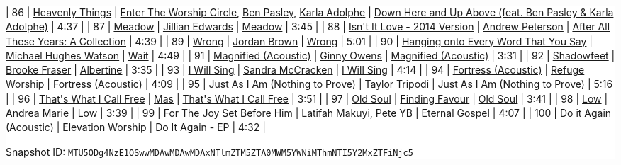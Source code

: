 | 86 | [Heavenly Things](https://open.spotify.com/track/5JGZWUlNDO7ArFLmvK7MGD) | [Enter The Worship Circle](https://open.spotify.com/artist/3bMEwmvETOTYS7A53MmWms), [Ben Pasley](https://open.spotify.com/artist/1s3W4h5q7HK0ZqgITQtuBP), [Karla Adolphe](https://open.spotify.com/artist/3lINHrhs0GDu39etcqpMBp) | [Down Here and Up Above \(feat\. Ben Pasley & Karla Adolphe\)](https://open.spotify.com/album/5w3fMNLrbJiBqbUQQNNmdJ) | 4:37 |
| 87 | [Meadow](https://open.spotify.com/track/3cUCBZ7sjEtAsTw52gk0hm) | [Jillian Edwards](https://open.spotify.com/artist/6ctgu4FFlnNhMgrKiIzCxp) | [Meadow](https://open.spotify.com/album/7yi1fVFIgsSkBrhSMAmnAf) | 3:45 |
| 88 | [Isn't It Love \- 2014 Version](https://open.spotify.com/track/04Lw9ot3N6m7o4Z02JdwCx) | [Andrew Peterson](https://open.spotify.com/artist/1HYNk3B7EsRPIqAOACgjK1) | [After All These Years: A Collection](https://open.spotify.com/album/1ixYVxV8caqaVDiHrktthj) | 4:39 |
| 89 | [Wrong](https://open.spotify.com/track/3V0xcq6HiLRuZZMuFiAAgY) | [Jordan Brown](https://open.spotify.com/artist/1WoLpIruMrKzcV8GUgM9dN) | [Wrong](https://open.spotify.com/album/4MdOCxbtM3GdC7eClrvV85) | 5:01 |
| 90 | [Hanging onto Every Word That You Say](https://open.spotify.com/track/58qzGFYaVi2EHSldZryfVw) | [Michael Hughes Watson](https://open.spotify.com/artist/0VzwcKIcGtWlNa3OW0t1BZ) | [Wait](https://open.spotify.com/album/2cSJZUOuxI6RaevNsWHtN2) | 4:49 |
| 91 | [Magnified \(Acoustic\)](https://open.spotify.com/track/4hA4SYhcGs5EuxHYW5VKgT) | [Ginny Owens](https://open.spotify.com/artist/2mVoAGALkIviYCkBDNDKcn) | [Magnified \(Acoustic\)](https://open.spotify.com/album/1ubwV6NBMwJxIFJgFSEYI4) | 3:31 |
| 92 | [Shadowfeet](https://open.spotify.com/track/4nvxOpUIhsI9XCSAOkFqpC) | [Brooke Fraser](https://open.spotify.com/artist/1W2FTsCUlviVRhHNjZwWiN) | [Albertine](https://open.spotify.com/album/692STu3cT5sFQbvSO8qd2X) | 3:35 |
| 93 | [I Will Sing](https://open.spotify.com/track/1hp6XGO7kEyHhswy8ivk5y) | [Sandra McCracken](https://open.spotify.com/artist/435UmkDo0uchwmDeHdKWGN) | [I Will Sing](https://open.spotify.com/album/190lL6QopbCPkkch1Y1cl8) | 4:14 |
| 94 | [Fortress \(Acoustic\)](https://open.spotify.com/track/7J2Ct0qVKKeSZJtx7HQfn3) | [Refuge Worship](https://open.spotify.com/artist/0Ub20KqDlmWDkqntwrKnVz) | [Fortress \(Acoustic\)](https://open.spotify.com/album/08acRJo4M0enLC2Vta6w9X) | 4:09 |
| 95 | [Just As I Am \(Nothing to Prove\)](https://open.spotify.com/track/070P8Q3dqNHak5FxNiMP4x) | [Taylor Tripodi](https://open.spotify.com/artist/4c0Gzsz4JC8OHMN9y5Fw9s) | [Just As I Am \(Nothing to Prove\)](https://open.spotify.com/album/0u1NOPtFwXeaedBEGjvkSG) | 5:16 |
| 96 | [That's What I Call Free](https://open.spotify.com/track/45mQtcoDydArdV3L7Fa7Dl) | [Mas](https://open.spotify.com/artist/3f7sxX5HfXXiD3DvLm0CWm) | [That's What I Call Free](https://open.spotify.com/album/7q04MbeIiDZ6ij6EWqmqAb) | 3:51 |
| 97 | [Old Soul](https://open.spotify.com/track/0oZHCtja9pIACGN5fyZMef) | [Finding Favour](https://open.spotify.com/artist/2LATo3JT7N2EHrUeTrbDOM) | [Old Soul](https://open.spotify.com/album/72vGiZL0HIgpHChUfRLipW) | 3:41 |
| 98 | [Low](https://open.spotify.com/track/6QItZ6weEG0JXFb0Lm714q) | [Andrea Marie](https://open.spotify.com/artist/5J59mmHP5QFfepuvMgL2gS) | [Low](https://open.spotify.com/album/2IeNCiNUv60xjYPqYVqBFB) | 3:39 |
| 99 | [For The Joy Set Before Him](https://open.spotify.com/track/5BtD8FDmGP1XOS7OkPceW1) | [Latifah Makuyi](https://open.spotify.com/artist/4UDfz6xyv6xFkaj2P0ILpz), [Pete YB](https://open.spotify.com/artist/1rKqURNGRPah0QKnAefXyz) | [Eternal Gospel](https://open.spotify.com/album/6aQlH2u5lUVu4uJpRWYZiX) | 4:07 |
| 100 | [Do it Again \(Acoustic\)](https://open.spotify.com/track/7pO0Llg3bXvM4HfOtWcdSZ) | [Elevation Worship](https://open.spotify.com/artist/3YCKuqpv9nCsIhJ2v8SMix) | [Do It Again \- EP](https://open.spotify.com/album/6EXWsOIhMYWY2kGHbhmERE) | 4:32 |

Snapshot ID: `MTU5ODg4NzE1OSwwMDAwMDAwMDAxNTlmZTM5ZTA0MWM5YWNiMThmNTI5Y2MxZTFiNjc5`
